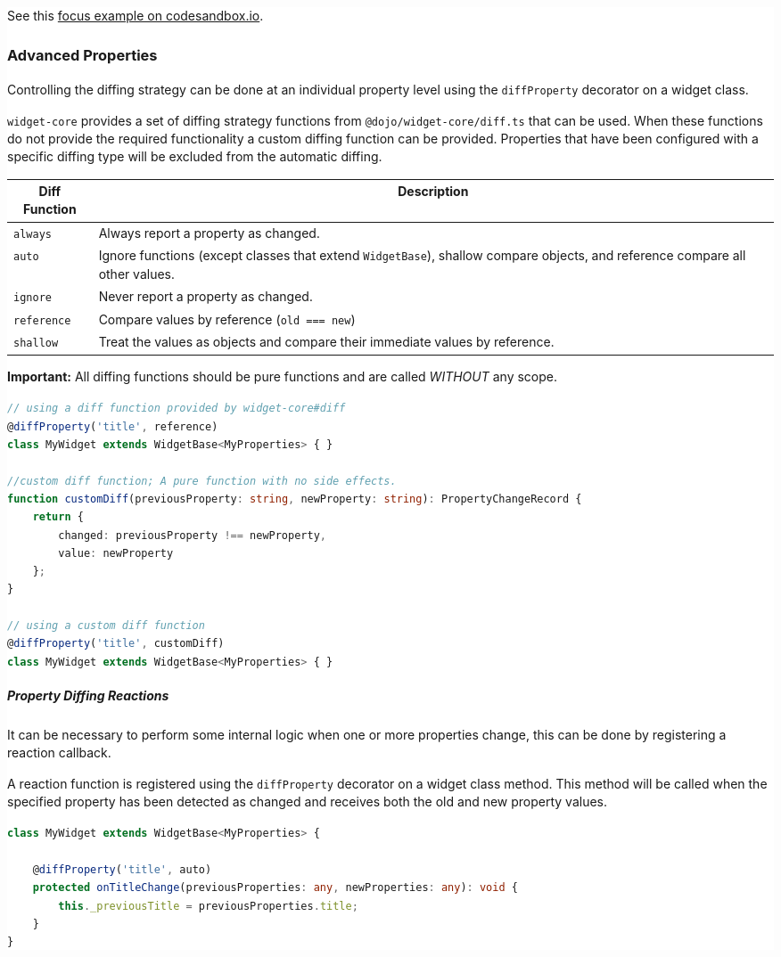 See this [focus example on codesandbox.io](https://codesandbox.io/s/ox5y97vqz5).

### Advanced Properties

Controlling the diffing strategy can be done at an individual property level using the `diffProperty` decorator on a widget class.

`widget-core` provides a set of diffing strategy functions from `@dojo/widget-core/diff.ts` that can be used. When these functions do not provide the required functionality a custom diffing function can be provided. Properties that have been configured with a specific diffing type will be excluded from the automatic diffing.

| Diff Function                 | Description                                                                       |
| -------------------- | ----------------------------------------------------------------------------------|
| `always`    | Always report a property as changed.                                              |
| `auto`      | Ignore functions (except classes that extend `WidgetBase`), shallow compare objects, and reference compare all other values.|                                 |
| `ignore`    | Never report a property as changed.                                               |
| `reference` | Compare values by reference (`old === new`)                                       |
| `shallow`   | Treat the values as objects and compare their immediate values by reference.      |

**Important:** All diffing functions should be pure functions and are called *WITHOUT* any scope.

```ts
// using a diff function provided by widget-core#diff
@diffProperty('title', reference)
class MyWidget extends WidgetBase<MyProperties> { }

//custom diff function; A pure function with no side effects.
function customDiff(previousProperty: string, newProperty: string): PropertyChangeRecord {
    return {
        changed: previousProperty !== newProperty,
        value: newProperty
    };
}

// using a custom diff function
@diffProperty('title', customDiff)
class MyWidget extends WidgetBase<MyProperties> { }
```

##### Property Diffing Reactions

It can be necessary to perform some internal logic when one or more properties change, this can be done by registering a reaction callback.

A reaction function is registered using the `diffProperty` decorator on a widget class method. This method will be called when the specified property has been detected as changed and receives both the old and new property values.

```ts
class MyWidget extends WidgetBase<MyProperties> {

    @diffProperty('title', auto)
    protected onTitleChange(previousProperties: any, newProperties: any): void {
        this._previousTitle = previousProperties.title;
    }
}
```
